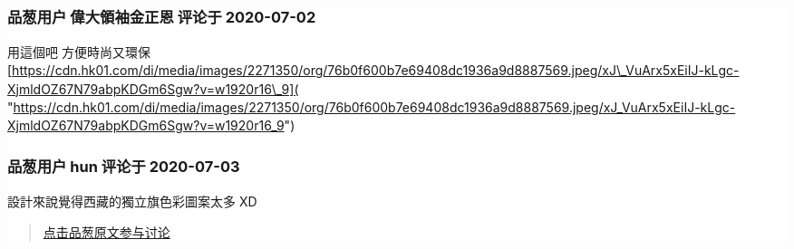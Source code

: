 

            
### 品葱用户 **偉大領袖金正恩** 评论于 2020-07-02
        
用這個吧 方便時尚又環保  
[https://cdn.hk01.com/di/media/images/2271350/org/76b0f600b7e69408dc1936a9d8887569.jpeg/xJ\_VuArx5xEiIJ-kLgc-XjmldOZ67N79abpKDGm6Sgw?v=w1920r16\_9]( "https://cdn.hk01.com/di/media/images/2271350/org/76b0f600b7e69408dc1936a9d8887569.jpeg/xJ_VuArx5xEiIJ-kLgc-XjmldOZ67N79abpKDGm6Sgw?v=w1920r16_9")
        


            
### 品葱用户 **hun** 评论于 2020-07-03
        
設計來說覺得西藏的獨立旗色彩圖案太多 XD
        






> [点击品葱原文参与讨论](https://pincong.rocks/article/21109)

